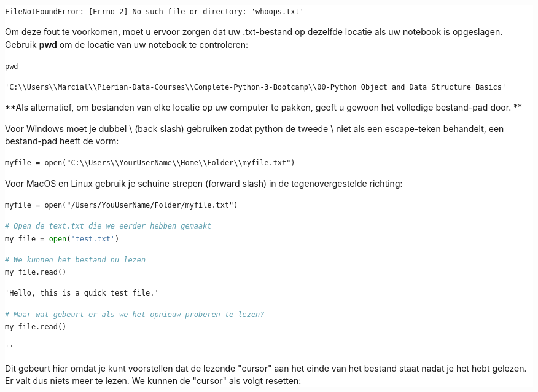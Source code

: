 
    FileNotFoundError: [Errno 2] No such file or directory: 'whoops.txt'


Om deze fout te voorkomen, moet u ervoor zorgen dat uw .txt-bestand op dezelfde locatie als uw notebook is opgeslagen. Gebruik **pwd** om de locatie van uw notebook te controleren:


```python
pwd
```




    'C:\\Users\\Marcial\\Pierian-Data-Courses\\Complete-Python-3-Bootcamp\\00-Python Object and Data Structure Basics'



**Als alternatief, om bestanden van elke locatie op uw computer te pakken, geeft u gewoon het volledige bestand-pad door. **

Voor Windows moet je dubbel \ (back slash) gebruiken zodat python de tweede \ niet als een escape-teken behandelt, een bestand-pad heeft de vorm:

    myfile = open("C:\\Users\\YourUserName\\Home\\Folder\\myfile.txt")

Voor MacOS en Linux gebruik je schuine strepen (forward slash) in de tegenovergestelde richting:

    myfile = open("/Users/YouUserName/Folder/myfile.txt")


```python
# Open de text.txt die we eerder hebben gemaakt
my_file = open('test.txt')
```


```python
# We kunnen het bestand nu lezen
my_file.read()
```




    'Hello, this is a quick test file.'




```python
# Maar wat gebeurt er als we het opnieuw proberen te lezen?
my_file.read()
```




    ''



Dit gebeurt hier omdat je kunt voorstellen dat de lezende "cursor" aan het einde van het bestand staat nadat je het hebt gelezen. Er valt dus niets meer te lezen. We kunnen de "cursor" als volgt resetten:

